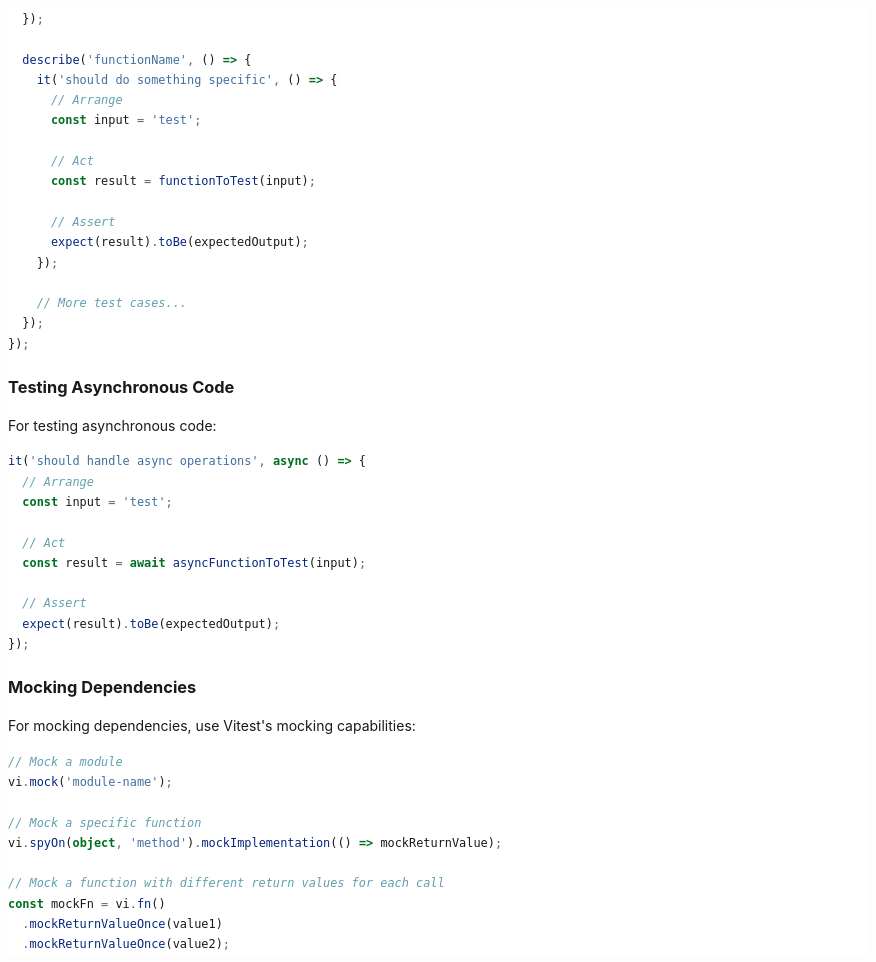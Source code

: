 ```typescript
  });

  describe('functionName', () => {
    it('should do something specific', () => {
      // Arrange
      const input = 'test';

      // Act
      const result = functionToTest(input);

      // Assert
      expect(result).toBe(expectedOutput);
    });

    // More test cases...
  });
});
```

### Testing Asynchronous Code

For testing asynchronous code:

```typescript
it('should handle async operations', async () => {
  // Arrange
  const input = 'test';

  // Act
  const result = await asyncFunctionToTest(input);

  // Assert
  expect(result).toBe(expectedOutput);
});
```

### Mocking Dependencies

For mocking dependencies, use Vitest's mocking capabilities:

```typescript
// Mock a module
vi.mock('module-name');

// Mock a specific function
vi.spyOn(object, 'method').mockImplementation(() => mockReturnValue);

// Mock a function with different return values for each call
const mockFn = vi.fn()
  .mockReturnValueOnce(value1)
  .mockReturnValueOnce(value2);
```
